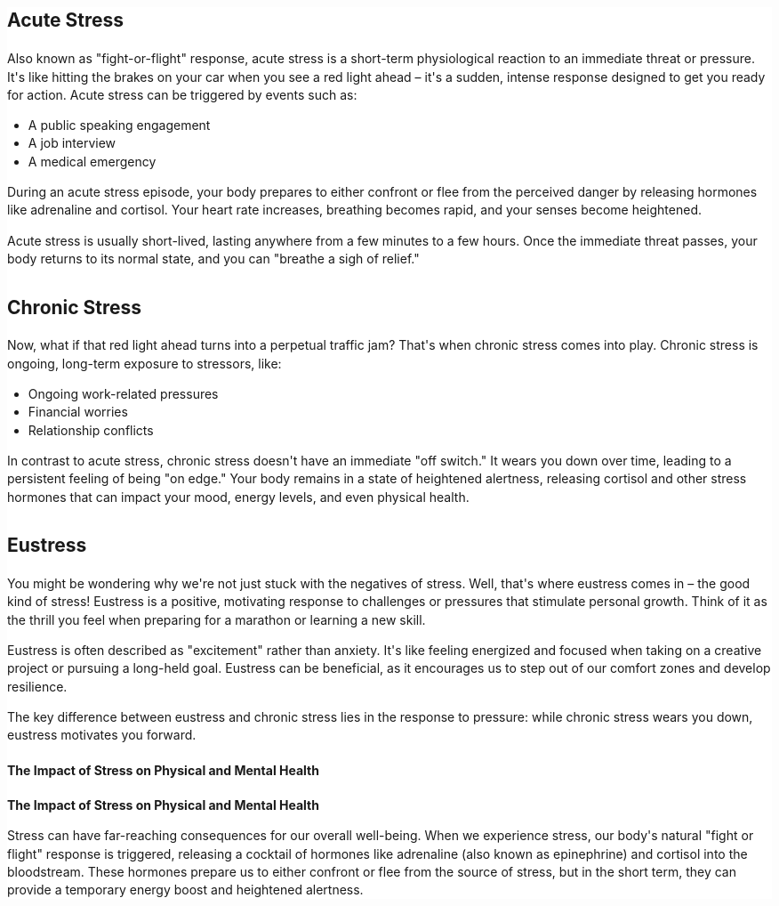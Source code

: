 **Acute Stress**
----------------

Also known as "fight-or-flight" response, acute stress is a short-term physiological reaction to an immediate threat or pressure. It's like hitting the brakes on your car when you see a red light ahead – it's a sudden, intense response designed to get you ready for action. Acute stress can be triggered by events such as:

* A public speaking engagement
* A job interview
* A medical emergency

During an acute stress episode, your body prepares to either confront or flee from the perceived danger by releasing hormones like adrenaline and cortisol. Your heart rate increases, breathing becomes rapid, and your senses become heightened.

Acute stress is usually short-lived, lasting anywhere from a few minutes to a few hours. Once the immediate threat passes, your body returns to its normal state, and you can "breathe a sigh of relief."

**Chronic Stress**
-----------------

Now, what if that red light ahead turns into a perpetual traffic jam? That's when chronic stress comes into play. Chronic stress is ongoing, long-term exposure to stressors, like:

* Ongoing work-related pressures
* Financial worries
* Relationship conflicts

In contrast to acute stress, chronic stress doesn't have an immediate "off switch." It wears you down over time, leading to a persistent feeling of being "on edge." Your body remains in a state of heightened alertness, releasing cortisol and other stress hormones that can impact your mood, energy levels, and even physical health.

**Eustress**
------------

You might be wondering why we're not just stuck with the negatives of stress. Well, that's where eustress comes in – the good kind of stress! Eustress is a positive, motivating response to challenges or pressures that stimulate personal growth. Think of it as the thrill you feel when preparing for a marathon or learning a new skill.

Eustress is often described as "excitement" rather than anxiety. It's like feeling energized and focused when taking on a creative project or pursuing a long-held goal. Eustress can be beneficial, as it encourages us to step out of our comfort zones and develop resilience.

The key difference between eustress and chronic stress lies in the response to pressure: while chronic stress wears you down, eustress motivates you forward.

#### The Impact of Stress on Physical and Mental Health
**The Impact of Stress on Physical and Mental Health**

Stress can have far-reaching consequences for our overall well-being. When we experience stress, our body's natural "fight or flight" response is triggered, releasing a cocktail of hormones like adrenaline (also known as epinephrine) and cortisol into the bloodstream. These hormones prepare us to either confront or flee from the source of stress, but in the short term, they can provide a temporary energy boost and heightened alertness.
